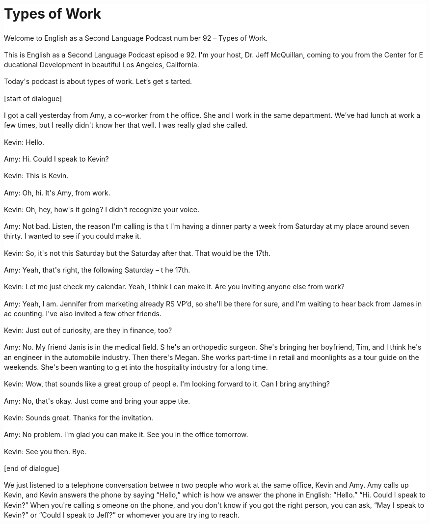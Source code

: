 # Types of Work

Welcome to English as a Second Language Podcast num ber 92 – Types of Work.

This is English as a Second Language Podcast episod e 92. I'm your host, Dr. Jeff McQuillan, coming to you from the Center for E ducational Development in beautiful Los Angeles, California.

Today's podcast is about types of work. Let’s get s tarted.

[start of dialogue]

I got a call yesterday from Amy, a co-worker from t he office. She and I work in the same department. We've had lunch at work a few times, but I really didn't know her that well. I was really glad she called.

Kevin: Hello.

Amy: Hi. Could I speak to Kevin?

Kevin: This is Kevin.

Amy: Oh, hi. It's Amy, from work.

Kevin: Oh, hey, how's it going? I didn't recognize your voice.

Amy: Not bad. Listen, the reason I'm calling is tha t I'm having a dinner party a week from Saturday at my place around seven thirty.  I wanted to see if you could make it.

Kevin: So, it's not this Saturday but the Saturday after that. That would be the 17th.

Amy: Yeah, that's right, the following Saturday – t he 17th.

Kevin: Let me just check my calendar. Yeah, I think  I can make it. Are you inviting anyone else from work?

Amy: Yeah, I am. Jennifer from marketing already RS VP’d, so she'll be there for sure, and I'm waiting to hear back from James in ac counting. I've also invited a few other friends.

 Kevin: Just out of curiosity, are they in finance, too?

Amy: No. My friend Janis is in the medical field. S he's an orthopedic surgeon. She's bringing her boyfriend, Tim, and I think he's  an engineer in the automobile industry. Then there's Megan. She works part-time i n retail and moonlights as a tour guide on the weekends. She's been wanting to g et into the hospitality industry for a long time.

Kevin: Wow, that sounds like a great group of peopl e. I'm looking forward to it. Can I bring anything?

Amy: No, that's okay. Just come and bring your appe tite.

Kevin: Sounds great. Thanks for the invitation.

Amy: No problem. I'm glad you can make it. See you in the office tomorrow.

Kevin: See you then. Bye.

[end of dialogue]

We just listened to a telephone conversation betwee n two people who work at the same office, Kevin and Amy. Amy calls up Kevin,  and Kevin answers the phone by saying “Hello,” which is how we answer the  phone in English: “Hello.” “Hi. Could I speak to Kevin?” When you're calling s omeone on the phone, and you don't know if you got the right person, you can  ask, “May I speak to Kevin?” or “Could I speak to Jeff?” or whomever you are try ing to reach.
